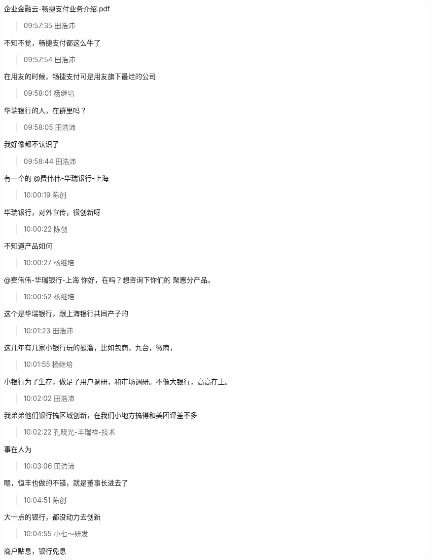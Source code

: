 企业金融云-畅捷支付业务介绍.pdf  
   
> 09:57:35  田浩沛  
   
不知不觉，畅捷支付都这么牛了  
   
> 09:57:54  田浩沛  
   
在用友的时候，畅捷支付可是用友旗下最烂的公司  
   
> 09:58:01  杨继培  
   
华瑞银行的人，在群里吗？  
   
> 09:58:05  田浩沛  
   
我好像都不认识了  
   
> 09:58:44  田浩沛  
   
有一个的 @费伟伟-华瑞银行-上海   
   
> 10:00:19  陈创  
   
华瑞银行，对外宣传，很创新呀  
   
> 10:00:22  陈创  
   
不知道产品如何  
   
> 10:00:27  杨继培  
   
@费伟伟-华瑞银行-上海 你好，在吗？想咨询下你们的 聚惠分产品。  
   
> 10:00:52  杨继培  
   
这个是华瑞银行，跟上海银行共同产子的  
   
> 10:01:23  田浩沛  
   
这几年有几家小银行玩的挺溜，比如包商，九台，徽商，  
   
> 10:01:55  杨继培  
   
小银行为了生存，做足了用户调研，和市场调研。不像大银行，高高在上。  
   
> 10:02:02  田浩沛  
   
我弟弟他们银行搞区域创新，在我们小地方搞得和美团评差不多  
   
> 10:02:22  孔晓光-丰瑞祥-技术  
   
事在人为  
   
> 10:03:06  田浩沛  
   
嗯，恒丰也做的不错，就是董事长进去了  
   
> 10:04:51  陈创  
   
大一点的银行，都没动力去创新  
   
> 10:04:55  小七～研发  
   
商户贴息，银行免息  
   